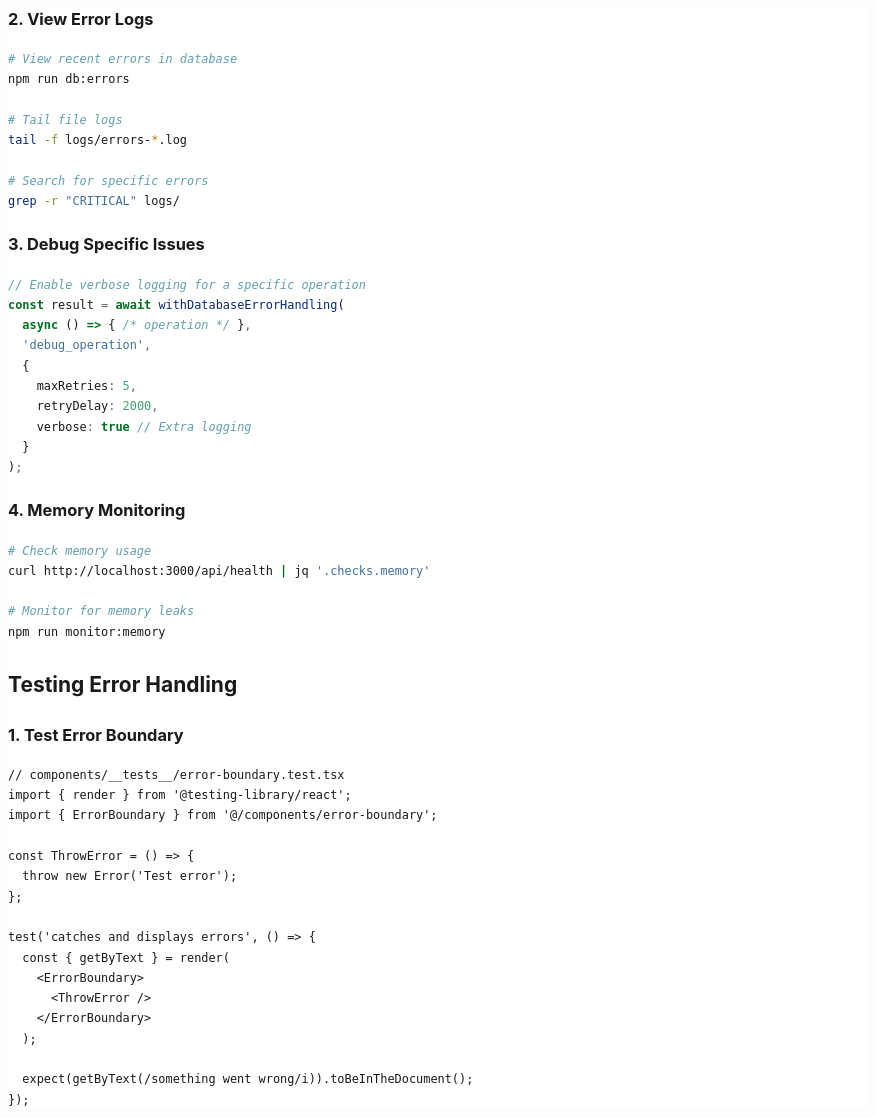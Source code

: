 ### 2. View Error Logs

```bash
# View recent errors in database
npm run db:errors

# Tail file logs
tail -f logs/errors-*.log

# Search for specific errors
grep -r "CRITICAL" logs/
```

### 3. Debug Specific Issues

```typescript
// Enable verbose logging for a specific operation
const result = await withDatabaseErrorHandling(
  async () => { /* operation */ },
  'debug_operation',
  { 
    maxRetries: 5,
    retryDelay: 2000,
    verbose: true // Extra logging
  }
);
```

### 4. Memory Monitoring

```bash
# Check memory usage
curl http://localhost:3000/api/health | jq '.checks.memory'

# Monitor for memory leaks
npm run monitor:memory
```

## Testing Error Handling

### 1. Test Error Boundary

```tsx
// components/__tests__/error-boundary.test.tsx
import { render } from '@testing-library/react';
import { ErrorBoundary } from '@/components/error-boundary';

const ThrowError = () => {
  throw new Error('Test error');
};

test('catches and displays errors', () => {
  const { getByText } = render(
    <ErrorBoundary>
      <ThrowError />
    </ErrorBoundary>
  );
  
  expect(getByText(/something went wrong/i)).toBeInTheDocument();
});
```
